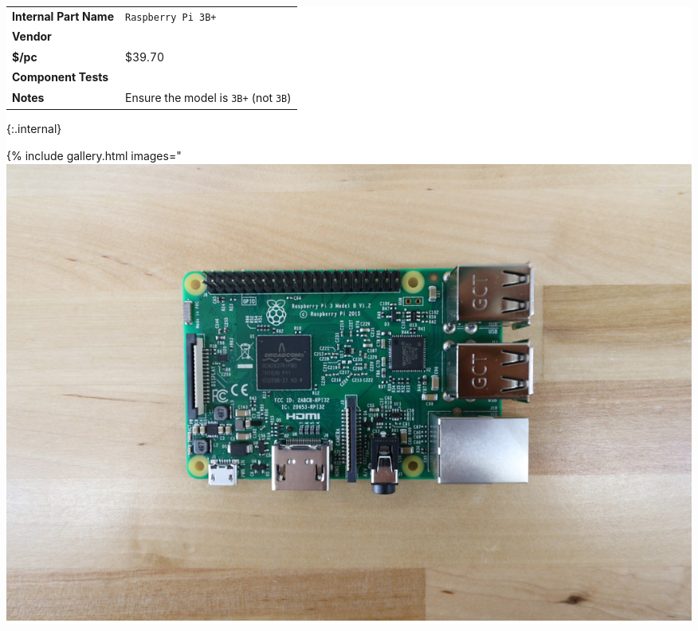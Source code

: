 |                              |                              |
|------------------------------|------------------------------|
|**Internal Part Name**        |`Raspberry Pi 3B+`
|**Vendor**                    |
|**$/pc**                      |$39.70
|**Component Tests**           |
|**Notes**                     |Ensure the model is `3B+` (not `3B`)
{:.internal}

<iframe class="embedly-embed" src="//cdn.embedly.com/widgets/media.html?src=https%3A%2F%2Fwww.youtube.com%2Fembed%2FjF8q6WAS-rU%3Ffeature%3Doembed&url=http%3A%2F%2Fwww.youtube.com%2Fwatch%3Fv%3DjF8q6WAS-rU&image=https%3A%2F%2Fi.ytimg.com%2Fvi%2FjF8q6WAS-rU%2Fhqdefault.jpg&key=02466f963b9b4bb8845a05b53d3235d7&type=text%2Fhtml&schema=youtube" width="854" height="480" scrolling="no" frameborder="0" allowfullscreen></iframe>

{% include gallery.html images="
![Raspberry Pi 3](_images/raspberry_pi_3_1.jpg)